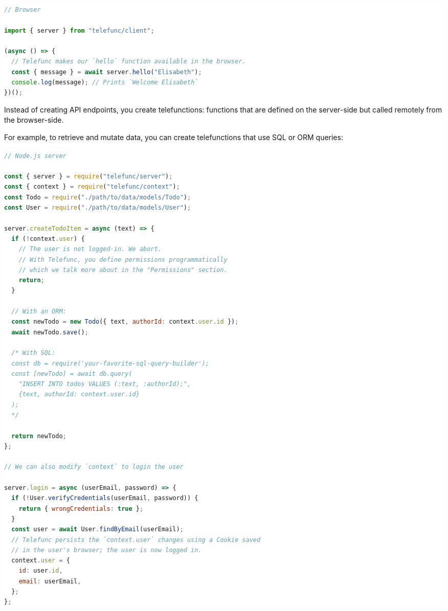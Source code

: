 ```js
// Browser

import { server } from "telefunc/client";

(async () => {
  // Telefunc makes our `hello` function available in the browser.
  const { message } = await server.hello("Elisabeth");
  console.log(message); // Prints `Welcome Elisabeth`
})();
```

Instead of creating API endpoints, you create telefunctions: functions that are defined on the server-side but called remotely from the browser-side.

For example, to retrieve and mutate data, you can create telefunctions that use SQL or ORM queries:

```js
// Node.js server

const { server } = require("telefunc/server");
const { context } = require("telefunc/context");
const Todo = require("./path/to/data/models/Todo");
const User = require("./path/to/data/models/User");

server.createTodoItem = async (text) => {
  if (!context.user) {
    // The user is not logged-in. We abort.
    // With Telefunc, you define permissions programmatically
    // which we talk more about in the "Permissions" section.
    return;
  }

  // With an ORM:
  const newTodo = new Todo({ text, authorId: context.user.id });
  await newTodo.save();

  /* With SQL:
  const db = require('your-favorite-sql-query-builder');
  const [newTodo] = await db.query(
    "INSERT INTO todos VALUES (:text, :authorId);",
    {text, authorId: context.user.id}
  );
  */

  return newTodo;
};

// We can also modify `context` to login the user

server.login = async (userEmail, password) => {
  if (!User.verifyCredentials(userEmail, password)) {
    return { wrongCredentials: true };
  }
  const user = await User.findByEmail(userEmail);
  // Telefunc persists the `context.user` changes using a Cookie saved
  // in the user's browser; the user is now logged in.
  context.user = {
    id: user.id,
    email: userEmail,
  };
};
```
